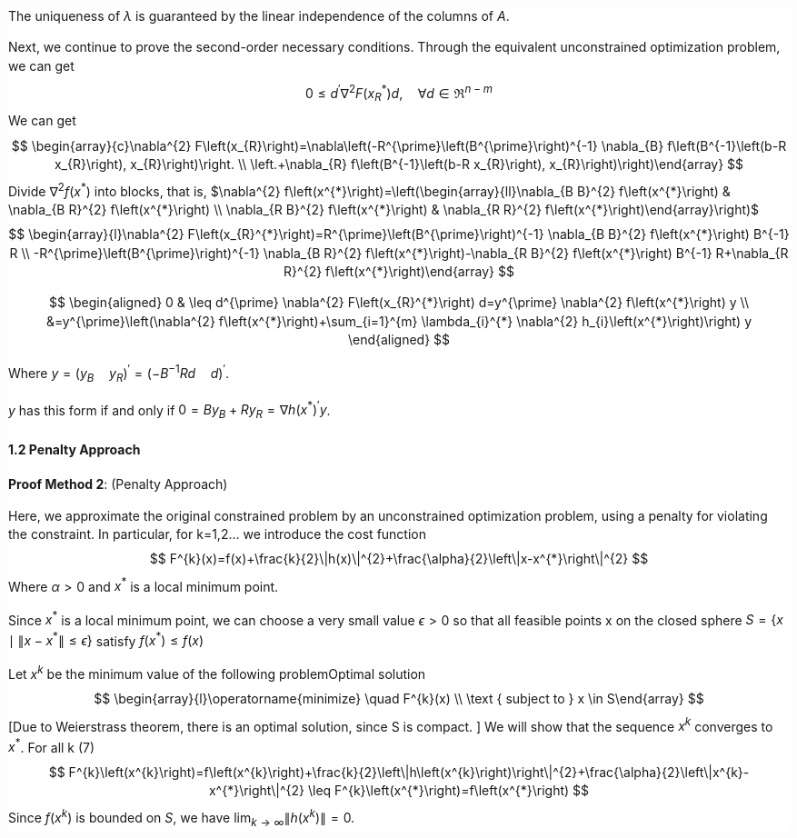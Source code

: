 The uniqueness of $\lambda$ is guaranteed by the linear independence of the columns of $A$.

Next, we continue to prove the second-order necessary conditions. Through the equivalent unconstrained optimization problem, we can get
$$
0 \leq d^{\prime} \nabla^{2} F\left(x_{R}^{*}\right) d, \quad \forall d \in \Re^{n-m}
$$
We can get
$$
\begin{array}{c}\nabla^{2} F\left(x_{R}\right)=\nabla\left(-R^{\prime}\left(B^{\prime}\right)^{-1} \nabla_{B} f\left(B^{-1}\left(b-R x_{R}\right), x_{R}\right)\right. \\ \left.+\nabla_{R} f\left(B^{-1}\left(b-R x_{R}\right), x_{R}\right)\right)\end{array}
$$
Divide $\nabla^2f(x^*)$ into blocks, that is, $\nabla^{2} f\left(x^{*}\right)=\left(\begin{array}{ll}\nabla_{B B}^{2} f\left(x^{*}\right) & \nabla_{B R}^{2} f\left(x^{*}\right) \\ \nabla_{R B}^{2} f\left(x^{*}\right) & \nabla_{R R}^{2} f\left(x^{*}\right)\end{array}\right)$
$$
\begin{array}{l}\nabla^{2} F\left(x_{R}^{*}\right)=R^{\prime}\left(B^{\prime}\right)^{-1} \nabla_{B B}^{2} f\left(x^{*}\right) B^{-1} R \\ -R^{\prime}\left(B^{\prime}\right)^{-1} \nabla_{B R}^{2} f\left(x^{*}\right)-\nabla_{R B}^{2} f\left(x^{*}\right) B^{-1} R+\nabla_{R R}^{2} f\left(x^{*}\right)\end{array}
$$

$$
\begin{aligned} 0 & \leq d^{\prime} \nabla^{2} F\left(x_{R}^{*}\right) d=y^{\prime} \nabla^{2} f\left(x^{*}\right) y \\ &=y^{\prime}\left(\nabla^{2} f\left(x^{*}\right)+\sum_{i=1}^{m} \lambda_{i}^{*} \nabla^{2} h_{i}\left(x^{*}\right)\right) y \end{aligned}
$$

Where $y = (y_B \quad y_R)^{\prime} = (-B^{-1}Rd \quad d)^{\prime}$. 

$y$ has this form if and only if $0=B y_{B}+R y_{R}=\nabla h\left(x^{*}\right)^{\prime} y$.

#### 1.2 Penalty Approach

**Proof Method 2**: (Penalty Approach)

Here, we approximate the original constrained problem by an unconstrained optimization problem, using a penalty for violating the constraint. In particular, for k=1,2... we introduce the cost function
$$
F^{k}(x)=f(x)+\frac{k}{2}\|h(x)\|^{2}+\frac{\alpha}{2}\left\|x-x^{*}\right\|^{2}
$$
Where $\alpha > 0$ and $x^*$ is a local minimum point.

Since $x^*$ is a local minimum point, we can choose a very small value $\epsilon > 0$ so that all feasible points x on the closed sphere $S=\left\{x \mid\left\|x-x^{*}\right\| \leq \epsilon\right\}$ satisfy $f\left(x^{*}\right) \leq f(x)$ 

Let $x^k$ be the minimum value of the following problemOptimal solution
$$
\begin{array}{l}\operatorname{minimize} \quad F^{k}(x) \\ \text { subject to } x \in S\end{array}
$$
[Due to Weierstrass theorem, there is an optimal solution, since S is compact. ] We will show that the sequence $x^k$ converges to $x^*$. For all k (7)
$$
F^{k}\left(x^{k}\right)=f\left(x^{k}\right)+\frac{k}{2}\left\|h\left(x^{k}\right)\right\|^{2}+\frac{\alpha}{2}\left\|x^{k}-x^{*}\right\|^{2} \leq F^{k}\left(x^{*}\right)=f\left(x^{*}\right)
$$
Since $f(x^k)$ is bounded on $S$, we have $\lim _{k \rightarrow \infty}\left\|h\left(x^{k}\right)\right\|=0$.
